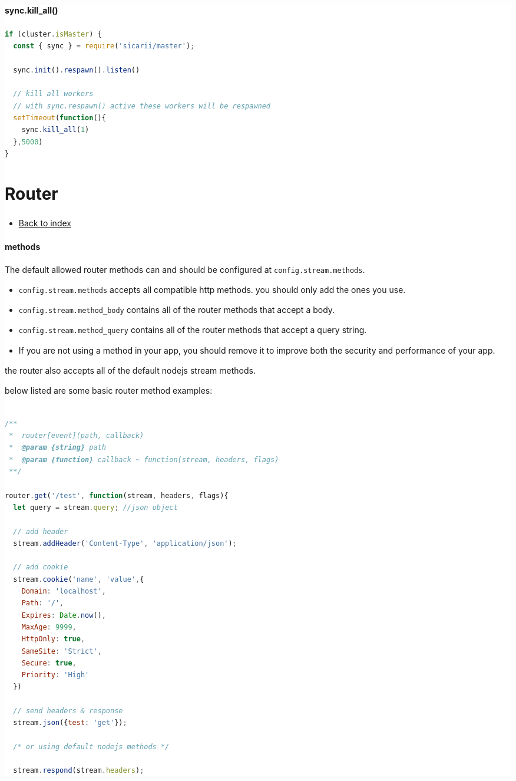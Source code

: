 #### sync.kill_all()

```js
if (cluster.isMaster) {
  const { sync } = require('sicarii/master');

  sync.init().respawn().listen()

  // kill all workers
  // with sync.respawn() active these workers will be respawned
  setTimeout(function(){
    sync.kill_all(1)
  },5000)
}
```

# Router
- [Back to index](#documentation)

#### methods

The default allowed router methods can and should be configured at `config.stream.methods`.
* `config.stream.methods` accepts all compatible http methods. you should only add the ones you use.
* `config.stream.method_body` contains all of the router methods that accept a body.
* `config.stream.method_query` contains all of the router methods that accept a query string.

* If you are not using a method in your app, you should remove it to improve both the security and performance of your app.

the router also accepts all of the default nodejs stream methods.

below listed are some basic router method examples:
```js

/**
 *  router[event](path, callback)
 *  @param {string} path
 *  @param {function} callback ~ function(stream, headers, flags)
 **/

router.get('/test', function(stream, headers, flags){
  let query = stream.query; //json object

  // add header
  stream.addHeader('Content-Type', 'application/json');

  // add cookie
  stream.cookie('name', 'value',{
    Domain: 'localhost',
    Path: '/',
    Expires: Date.now(),
    MaxAge: 9999,
    HttpOnly: true,
    SameSite: 'Strict',
    Secure: true,
    Priority: 'High'
  })

  // send headers & response
  stream.json({test: 'get'});

  /* or using default nodejs methods */

  stream.respond(stream.headers);
```